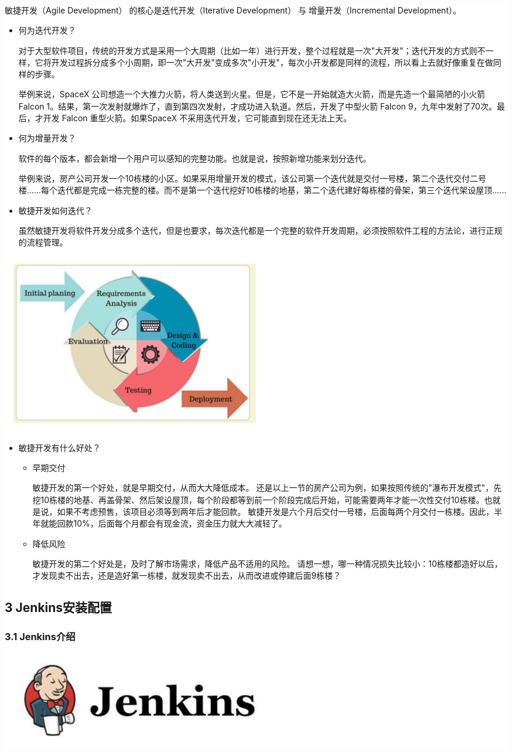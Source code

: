   敏捷开发（Agile Development） 的核心是迭代开发（Iterative Development） 与 增量开发（Incremental Development）。

- 何为迭代开发？

  对于大型软件项目，传统的开发方式是采用一个大周期（比如一年）进行开发，整个过程就是一次"大开发"；迭代开发的方式则不一样，它将开发过程拆分成多个小周期，即一次"大开发"变成多次"小开发"，每次小开发都是同样的流程，所以看上去就好像重复在做同样的步骤。

  举例来说，SpaceX 公司想造一个大推力火箭，将人类送到火星。但是，它不是一开始就造大火箭，而是先造一个最简陋的小火箭 Falcon 1。结果，第一次发射就爆炸了，直到第四次发射，才成功进入轨道。然后，开发了中型火箭 Falcon 9，九年中发射了70次。最后，才开发 Falcon 重型火箭。如果SpaceX 不采用迭代开发，它可能直到现在还无法上天。

- 何为增量开发？

  软件的每个版本，都会新增一个用户可以感知的完整功能。也就是说，按照新增功能来划分迭代。

  举例来说，房产公司开发一个10栋楼的小区。如果采用增量开发的模式，该公司第一个迭代就是交付一号楼，第二个迭代交付二号楼......每个迭代都是完成一栋完整的楼。而不是第一个迭代挖好10栋楼的地基，第二个迭代建好每栋楼的骨架，第三个迭代架设屋顶......

- 敏捷开发如何迭代？

  虽然敏捷开发将软件开发分成多个迭代，但是也要求，每次迭代都是一个完整的软件开发周期，必须按照软件工程的方法论，进行正规的流程管理。

![image-20210802011540379](项目部署_持续集成.assets\image-20210802011540379.png)

- 敏捷开发有什么好处？

  - 早期交付

    敏捷开发的第一个好处，就是早期交付，从而大大降低成本。 还是以上一节的房产公司为例，如果按照传统的"瀑布开发模式"，先挖10栋楼的地基、再盖骨架、然后架设屋顶，每个阶段都等到前一个阶段完成后开始，可能需要两年才能一次性交付10栋楼。也就是说，如果不考虑预售，该项目必须等到两年后才能回款。 敏捷开发是六个月后交付一号楼，后面每两个月交付一栋楼。因此，半年就能回款10%，后面每个月都会有现金流，资金压力就大大减轻了。

  - 降低风险

    敏捷开发的第二个好处是，及时了解市场需求，降低产品不适用的风险。 请想一想，哪一种情况损失比较小：10栋楼都造好以后，才发现卖不出去，还是造好第一栋楼，就发现卖不出去，从而改进或停建后面9栋楼？

## 3 Jenkins安装配置

### 3.1 Jenkins介绍

![image-20210802011553923](项目部署_持续集成.assets\image-20210802011553923.png)
